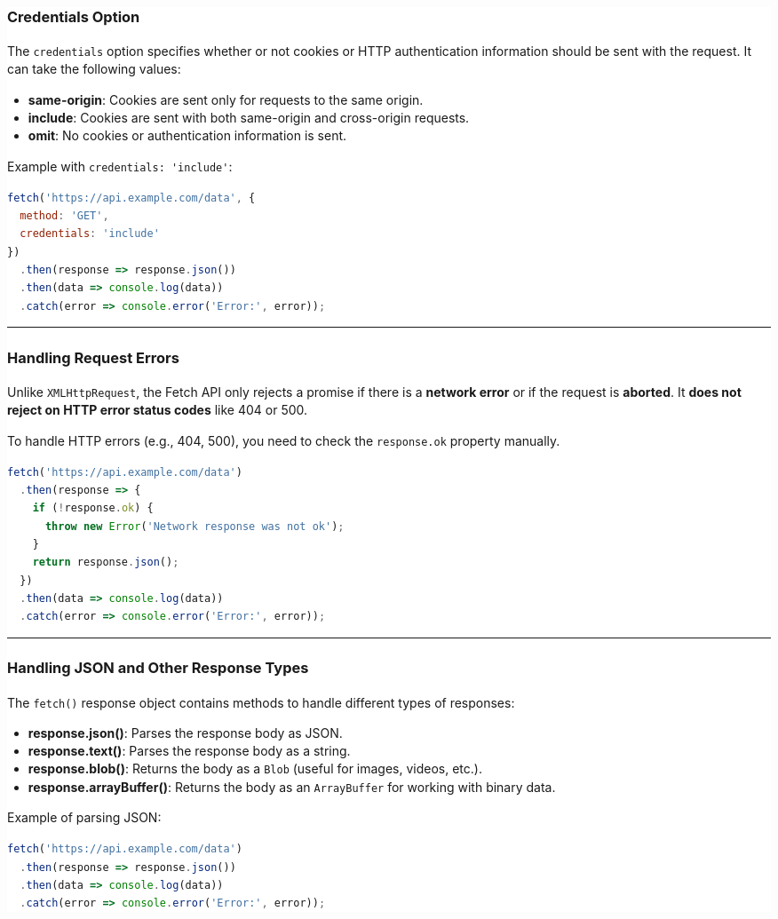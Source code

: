 
### **Credentials Option**

The `credentials` option specifies whether or not cookies or HTTP authentication information should be sent with the request. It can take the following values:

- **same-origin**: Cookies are sent only for requests to the same origin.
- **include**: Cookies are sent with both same-origin and cross-origin requests.
- **omit**: No cookies or authentication information is sent.

Example with `credentials: 'include'`:

```javascript
fetch('https://api.example.com/data', {
  method: 'GET',
  credentials: 'include'
})
  .then(response => response.json())
  .then(data => console.log(data))
  .catch(error => console.error('Error:', error));
```

---

### **Handling Request Errors**

Unlike `XMLHttpRequest`, the Fetch API only rejects a promise if there is a **network error** or if the request is **aborted**. It **does not reject on HTTP error status codes** like 404 or 500.

To handle HTTP errors (e.g., 404, 500), you need to check the `response.ok` property manually.

```javascript
fetch('https://api.example.com/data')
  .then(response => {
    if (!response.ok) {
      throw new Error('Network response was not ok');
    }
    return response.json();
  })
  .then(data => console.log(data))
  .catch(error => console.error('Error:', error));
```

---

### **Handling JSON and Other Response Types**

The `fetch()` response object contains methods to handle different types of responses:

- **response.json()**: Parses the response body as JSON.
- **response.text()**: Parses the response body as a string.
- **response.blob()**: Returns the body as a `Blob` (useful for images, videos, etc.).
- **response.arrayBuffer()**: Returns the body as an `ArrayBuffer` for working with binary data.

Example of parsing JSON:

```javascript
fetch('https://api.example.com/data')
  .then(response => response.json())
  .then(data => console.log(data))
  .catch(error => console.error('Error:', error));
```
